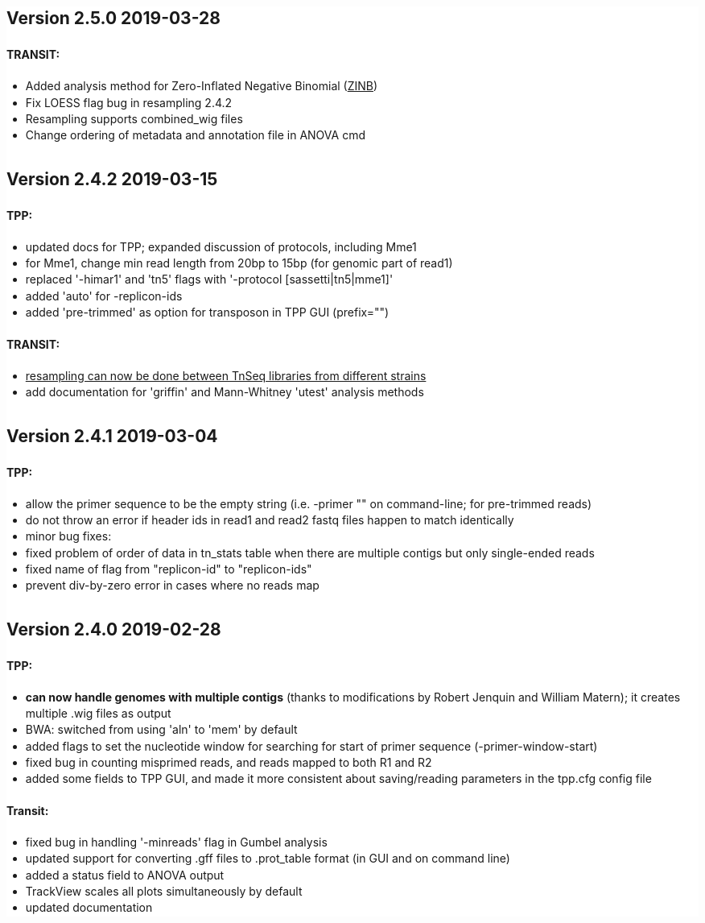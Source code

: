 ## Version 2.5.0 2019-03-28
#### TRANSIT:
  - Added analysis method for Zero-Inflated Negative Binomial ([ZINB](https://transit.readthedocs.io/en/latest/transit_methods.html#zinb))
  - Fix LOESS flag bug in resampling 2.4.2
  - Resampling supports combined_wig files
  - Change ordering of metadata and annotation file in ANOVA cmd

## Version 2.4.2 2019-03-15
#### TPP:
 - updated docs for TPP; expanded discussion of protocols, including Mme1 
 - for Mme1, change min read length from 20bp to 15bp (for genomic part of read1)
 - replaced '-himar1' and 'tn5' flags with '-protocol [sassetti|tn5|mme1]'
 - added 'auto' for -replicon-ids
 - added 'pre-trimmed' as option for transposon in TPP GUI (prefix="")
#### TRANSIT:
 - [resampling can now be done between TnSeq libraries from different strains](https://transit.readthedocs.io/en/latest/transit_methods.html#re-sampling)
 - add documentation for 'griffin' and Mann-Whitney 'utest' analysis methods

	
## Version 2.4.1 2019-03-04
#### TPP:
 - allow the primer sequence to be the empty string (i.e. -primer "" on command-line; for pre-trimmed reads)
 - do not throw an error if header ids in read1 and read2 fastq files happen to match identically
 - minor bug fixes:
 - fixed problem of order of data in tn_stats table when there are multiple contigs but only single-ended reads
 - fixed name of flag from "replicon-id" to "replicon-ids"
 - prevent div-by-zero error in cases where no reads map
	

## Version 2.4.0 2019-02-28
#### TPP:
 - **can now handle genomes with multiple contigs** (thanks to modifications by Robert Jenquin and William Matern); it creates multiple .wig files as output
 - BWA: switched from using 'aln' to 'mem' by default
 - added flags to set the nucleotide window for searching for start of primer sequence (-primer-window-start)
 - fixed bug in counting misprimed reads, and reads mapped to both R1 and R2
 - added some fields to TPP GUI, and made it more consistent about saving/reading parameters in the tpp.cfg config file
#### Transit:	
 - fixed bug in handling '-minreads' flag in Gumbel analysis
 - updated support for converting .gff files to .prot_table format (in GUI and on command line)
 - added a status field to ANOVA output
 - TrackView scales all plots simultaneously by default
- updated documentation
